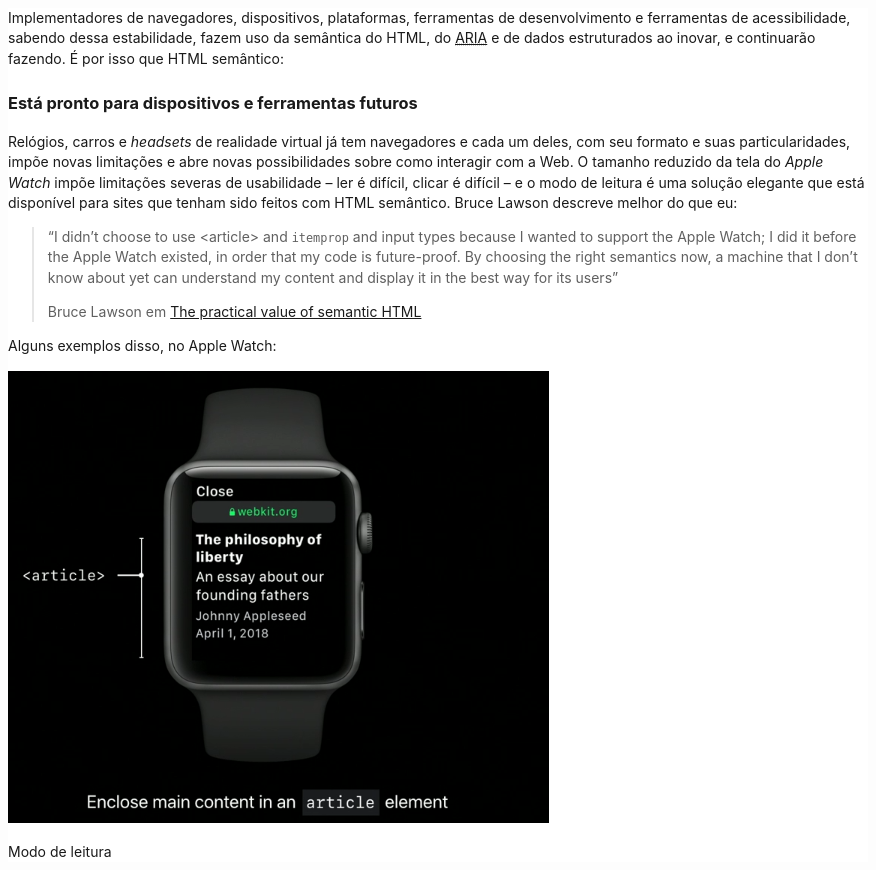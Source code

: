 Implementadores de navegadores, dispositivos, plataformas, ferramentas de desenvolvimento e ferramentas de acessibilidade, sabendo dessa estabilidade, fazem uso da semântica do HTML, do [<abbr title="Accessible Rich Internet Applications">ARIA</abbr>](https://developer.mozilla.org/en-US/docs/Web/Accessibility/ARIA) e de dados estruturados ao inovar, e continuarão fazendo. É por isso que HTML semântico:

### Está pronto para dispositivos e ferramentas futuros

Relógios, carros e <i lang='en'>headsets</i> de realidade virtual já tem navegadores e cada um deles, com seu formato e suas particularidades, impõe novas limitações e abre novas possibilidades sobre como interagir com a Web. O tamanho reduzido da tela do <i lang='en'>Apple Watch</i> impõe limitações severas de usabilidade – ler é difícil, clicar é difícil – e o modo de leitura é uma solução elegante que está disponível para sites que tenham sido feitos com HTML semântico. Bruce Lawson descreve melhor do que eu:

> <q>I didn’t choose to use &lt;article> and `itemprop` and input types because I wanted to support the Apple Watch; I did it before the Apple Watch existed, in order that my code is future-proof. By choosing the right semantics now, a machine that I don’t know about yet can understand my content and display it in the best way for its users</q>
>
> Bruce Lawson em [The practical value of semantic HTML](https://www.brucelawson.co.uk/2018/the-practical-value-of-semantic-html/)

Alguns exemplos disso, no Apple Watch:

![Modo de leitura](./assets/screenshots/applewatch-article.png)

<div className="img-caption">Modo de leitura</div>
